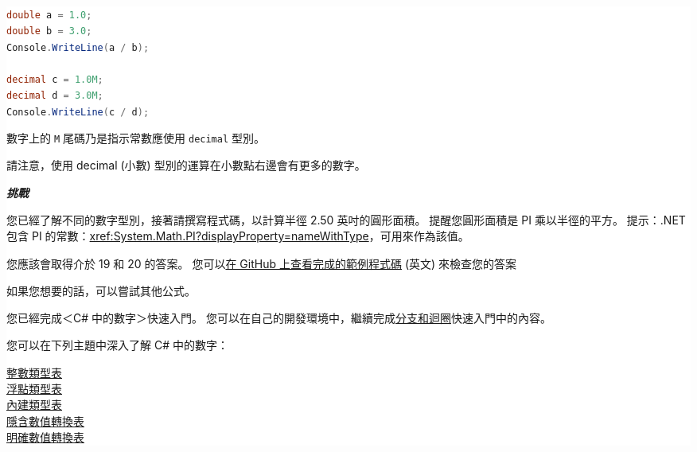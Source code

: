 ```csharp
double a = 1.0;
double b = 3.0;
Console.WriteLine(a / b);

decimal c = 1.0M;
decimal d = 3.0M;
Console.WriteLine(c / d);
```

數字上的 `M` 尾碼乃是指示常數應使用 `decimal` 型別。

請注意，使用 decimal (小數) 型別的運算在小數點右邊會有更多的數字。 

***挑戰***

您已經了解不同的數字型別，接著請撰寫程式碼，以計算半徑 2.50 英吋的圓形面積。 提醒您圓形面積是 PI 乘以半徑的平方。 提示：.NET 包含 PI 的常數：<xref:System.Math.PI?displayProperty=nameWithType>，可用來作為該值。 

您應該會取得介於 19 和 20 的答案。
您可以[在 GitHub 上查看完成的範例程式碼](https://github.com/dotnet/docs/tree/master/samples/csharp/numbers-quickstart/Program.cs#L104-L106) \(英文\) 來檢查您的答案

如果您想要的話，可以嘗試其他公式。 

您已經完成＜C# 中的數字＞快速入門。 您可以在自己的開發環境中，繼續完成[分支和迴圈](branches-and-loops-local.md)快速入門中的內容。

您可以在下列主題中深入了解 C# 中的數字：

[整數類型表](../language-reference/keywords/integral-types-table.md)   
[浮點類型表](../language-reference/keywords/floating-point-types-table.md)   
[內建類型表](../language-reference/keywords/built-in-types-table.md)   
[隱含數值轉換表](../language-reference/keywords/implicit-numeric-conversions-table.md)   
[明確數值轉換表](../language-reference/keywords/explicit-numeric-conversions-table.md)

